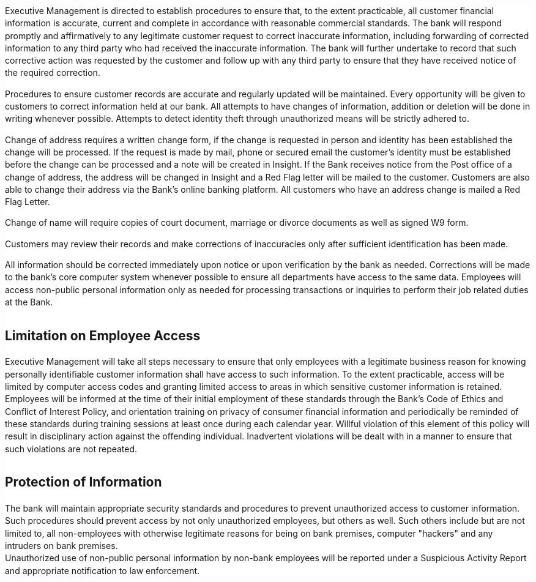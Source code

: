 Executive Management is directed to establish procedures to ensure that, to the extent practicable, all customer financial information is accurate, current and complete in accordance with reasonable commercial standards. The bank will respond promptly and affirmatively to any legitimate customer request to correct inaccurate information, including forwarding of corrected information to any third party who had received the inaccurate information. The bank will further undertake to record that such corrective action was requested by the customer and follow up with any third party to ensure that they have received notice of the required correction.

Procedures to ensure customer records are accurate and regularly updated will be maintained. Every opportunity will be given to customers to correct information held at our bank. All attempts to have changes of information, addition or deletion will be done in writing whenever possible.  Attempts to detect identity theft through unauthorized means will be strictly adhered to.

Change of address requires a written change form, if the change is requested in person and identity has been established the change will be processed. If the request is made by mail, phone or secured email the customer’s identity must be established before the change can be processed and a note will be created in Insight.  If the Bank receives notice from the Post office of a change of address, the address will be changed in Insight and a Red Flag letter will be mailed to the customer. Customers are also able to change their address via the Bank’s online banking platform. All customers who have an address change is mailed a Red Flag Letter.

Change of name will require copies of court document, marriage or divorce documents as well as signed W9 form.

Customers may review their records and make corrections of inaccuracies only after sufficient identification has been made.

All information should be corrected immediately upon notice or upon verification by the bank as needed.  Corrections will be made to the bank’s core computer system whenever possible to ensure all departments have access to the same data.  Employees will access non-public personal information only as needed for processing transactions or inquiries to perform their job related duties at the Bank.

## **Limitation on Employee Access** <a href="#limitation-on-employee-access" id="limitation-on-employee-access"></a>

Executive Management will take all steps necessary to ensure that only employees with a legitimate business reason for knowing personally identifiable customer information shall have access to such information. To the extent practicable, access will be limited by computer access codes and granting limited access to areas in which sensitive customer information is retained. Employees will be informed at the time of their initial employment of these standards through the Bank’s Code of Ethics and Conflict of Interest Policy, and orientation training on privacy of consumer financial information and periodically be reminded of these standards during training sessions at least once during each calendar year. Willful violation of this element of this policy will result in disciplinary action against the offending individual. Inadvertent violations will be dealt with in a manner to ensure that such violations are not repeated.

## **Protection of Information** <a href="#protection-of-information" id="protection-of-information"></a>

The bank will maintain appropriate security standards and procedures to prevent unauthorized access to customer information. Such procedures should prevent access by not only unauthorized employees, but others as well. Such others include but are not limited to, all non-employees with otherwise legitimate reasons for being on bank premises, computer "hackers" and any intruders on bank premises.\
Unauthorized use of non-public personal information by non-bank employees will be reported under a Suspicious Activity Report and appropriate notification to law enforcement.
